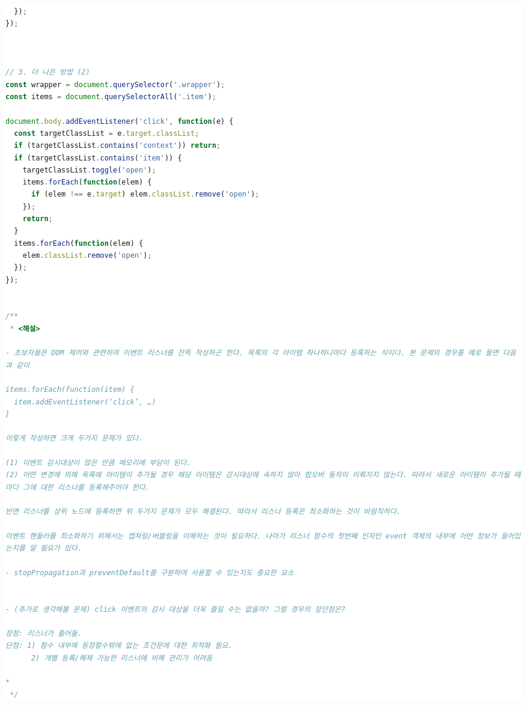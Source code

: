 ```javascript
  });
});



// 3. 더 나은 방법 (2)
const wrapper = document.querySelector('.wrapper');
const items = document.querySelectorAll('.item');

document.body.addEventListener('click', function(e) {
  const targetClassList = e.target.classList;
  if (targetClassList.contains('context')) return;
  if (targetClassList.contains('item')) {
    targetClassList.toggle('open');
    items.forEach(function(elem) {
      if (elem !== e.target) elem.classList.remove('open');
    });
    return;
  }
  items.forEach(function(elem) {
    elem.classList.remove('open');
  });
});


/**
 * <해설>

- 초보자들은 DOM 제어와 관련하여 이벤트 리스너를 잔뜩 작성하곤 한다. 목록의 각 아이템 하나하나마다 등록하는 식이다. 본 문제의 경우를 예로 들면 다음과 같이 

items.forEach(function(item) {
  item.addEventListener(‘click’, …)
}

이렇게 작성하면 크게 두가지 문제가 있다. 

(1) 이벤트 감시대상이 많은 만큼 메모리에 부담이 된다. 
(2) 어떤 변경에 의해 목록에 아이템이 추가될 경우 해당 아이템은 감시대상에 속하지 않아 팝오버 동작이 이뤄지지 않는다. 따라서 새로운 아이템이 추가될 때마다 그에 대한 리스너를 등록해주어야 한다.

반면 리스너를 상위 노드에 등록하면 위 두가지 문제가 모두 해결된다. 따라서 리스너 등록은 최소화하는 것이 바람직하다. 

이벤트 핸들러를 최소화하기 위해서는 캡쳐링/버블링을 이해하는 것이 필요하다. 나아가 리스너 함수의 첫번째 인자인 event 객체의 내부에 어떤 정보가 들어있는지를 알 필요가 있다.

- stopPropagation과 preventDefault를 구분하여 사용할 수 있는지도 중요한 요소


- (추가로 생각해볼 문제) click 이벤트의 감시 대상을 더욱 줄일 수는 없을까? 그럴 경우의 장단점은?

장점: 리스너가 줄어듦.
단점: 1) 함수 내부에 등장할수밖에 없는 조건문에 대한 최적화 필요.
      2) 개별 등록/해제 가능한 리스너에 비해 관리가 어려움

* 
 */
 ```

